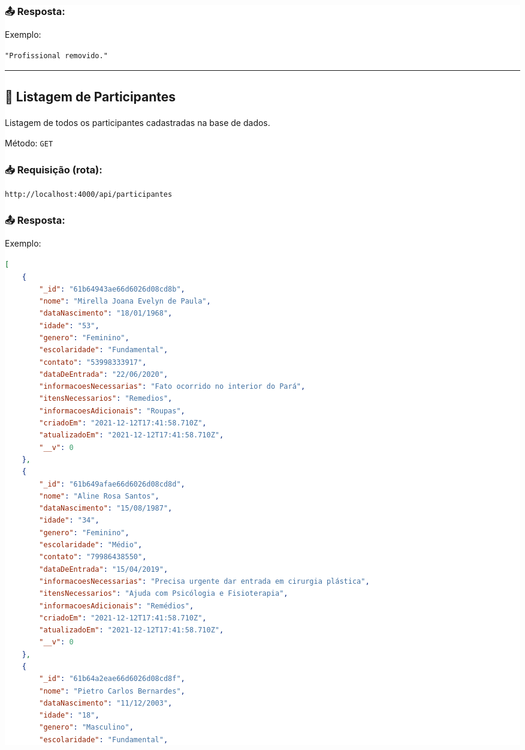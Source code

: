 
### 📤 Resposta:
Exemplo:
```
"Profissional removido."
```

---

<div id='part'/>

## 🏪 Listagem de Participantes
Listagem de todos os participantes cadastradas na base de dados. 

Método: `GET`

### 📥 Requisição (rota):
```
http://localhost:4000/api/participantes
```

### 📤 Resposta:
Exemplo:
```json
[
    {
        "_id": "61b64943ae66d6026d08cd8b",
        "nome": "Mirella Joana Evelyn de Paula",
        "dataNascimento": "18/01/1968",
        "idade": "53",
        "genero": "Feminino",
        "escolaridade": "Fundamental",
        "contato": "53998333917",
        "dataDeEntrada": "22/06/2020",
        "informacoesNecessarias": "Fato ocorrido no interior do Pará",
        "itensNecessarios": "Remedios",
        "informacoesAdicionais": "Roupas",
        "criadoEm": "2021-12-12T17:41:58.710Z",
        "atualizadoEm": "2021-12-12T17:41:58.710Z",
        "__v": 0
    },
    {
        "_id": "61b649afae66d6026d08cd8d",
        "nome": "Aline Rosa Santos",
        "dataNascimento": "15/08/1987",
        "idade": "34",
        "genero": "Feminino",
        "escolaridade": "Médio",
        "contato": "79986438550",
        "dataDeEntrada": "15/04/2019",
        "informacoesNecessarias": "Precisa urgente dar entrada em cirurgia plástica",
        "itensNecessarios": "Ajuda com Psicólogia e Fisioterapia",
        "informacoesAdicionais": "Remédios",
        "criadoEm": "2021-12-12T17:41:58.710Z",
        "atualizadoEm": "2021-12-12T17:41:58.710Z",
        "__v": 0
    },
    {
        "_id": "61b64a2eae66d6026d08cd8f",
        "nome": "Pietro Carlos Bernardes",
        "dataNascimento": "11/12/2003",
        "idade": "18",
        "genero": "Masculino",
        "escolaridade": "Fundamental",
```